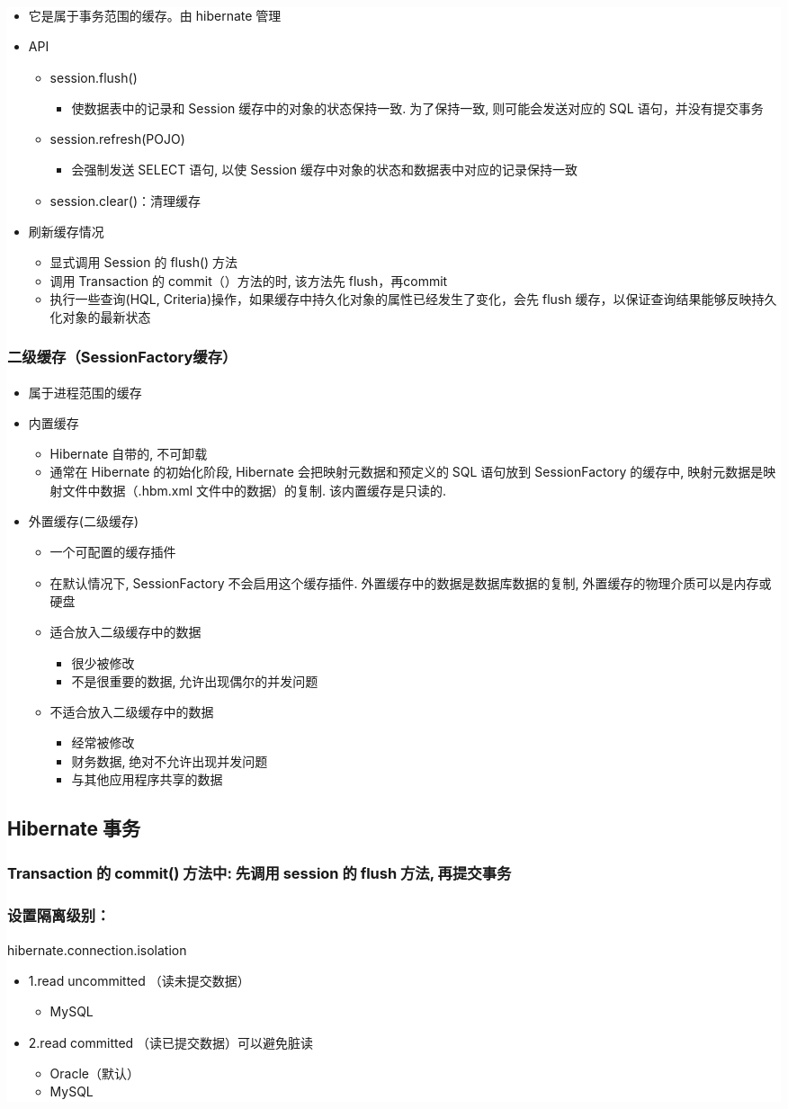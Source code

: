 - 它是属于事务范围的缓存。由 hibernate 管理
- API

	- session.flush()

		- 使数据表中的记录和 Session 缓存中的对象的状态保持一致. 为了保持一致, 则可能会发送对应的 SQL 语句，并没有提交事务

	- session.refresh(POJO)

		- 会强制发送 SELECT 语句, 以使 Session 缓存中对象的状态和数据表中对应的记录保持一致

	- session.clear()：清理缓存

- 刷新缓存情况

	- 显式调用 Session 的 flush() 方法
	- 调用 Transaction 的 commit（）方法的时, 该方法先 flush，再commit
	- 执行一些查询(HQL, Criteria)操作，如果缓存中持久化对象的属性已经发生了变化，会先 flush 缓存，以保证查询结果能够反映持久化对象的最新状态

### 二级缓存（SessionFactory缓存）

- 属于进程范围的缓存
- 内置缓存

	- Hibernate 自带的, 不可卸载
	- 通常在 Hibernate 的初始化阶段, Hibernate 会把映射元数据和预定义的 SQL 语句放到 SessionFactory 的缓存中, 映射元数据是映射文件中数据（.hbm.xml 文件中的数据）的复制. 该内置缓存是只读的. 

- 外置缓存(二级缓存)

	- 一个可配置的缓存插件
	- 在默认情况下, SessionFactory 不会启用这个缓存插件. 外置缓存中的数据是数据库数据的复制, 外置缓存的物理介质可以是内存或硬盘
	- 适合放入二级缓存中的数据

		- 很少被修改
		- 不是很重要的数据, 允许出现偶尔的并发问题

	- 不适合放入二级缓存中的数据

		- 经常被修改
		- 财务数据, 绝对不允许出现并发问题
		- 与其他应用程序共享的数据

## Hibernate 事务

### Transaction 的 commit() 方法中: 先调用 session 的 flush 方法, 再提交事务

### 设置隔离级别：
hibernate.connection.isolation 

- 1.read uncommitted （读未提交数据）

	- MySQL

- 2.read committed （读已提交数据）可以避免脏读

	- Oracle（默认）
	- MySQL
